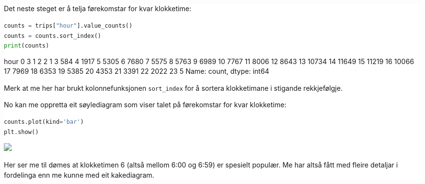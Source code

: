 
Det neste steget er å telja førekomstar for kvar klokketime:


```python
counts = trips["hour"].value_counts()
counts = counts.sort_index()
print(counts)
```

hour
    0         3
    1         2
    2         1
    3       584
    4      1917
    5      5305
    6      7680
    7      5575
    8      5763
    9      6989
    10     7767
    11     8006
    12     8643
    13    10734
    14    11649
    15    11219
    16    10066
    17     7969
    18     6353
    19     5385
    20     4353
    21     3391
    22     2022
    23        5
Name: count, dtype: int64


Merk at me her har brukt kolonnefunksjonen `sort_index` for å sortera klokketimane i stigande rekkjefølgje.

No kan me oppretta eit søylediagram som viser talet på førekomstar for kvar klokketime:


```python
counts.plot(kind='bar')
plt.show()
```


    
<img src='/media/markdowncontent/assosiated_files/4-3-3-visualisering_55_0.png' width=600>
    


Her ser me til dømes at klokketimen 6 (altså mellom 6:00 og 6:59) er spesielt populær. Me har altså fått med fleire detaljar i fordelinga enn me kunne med eit kakediagram.

